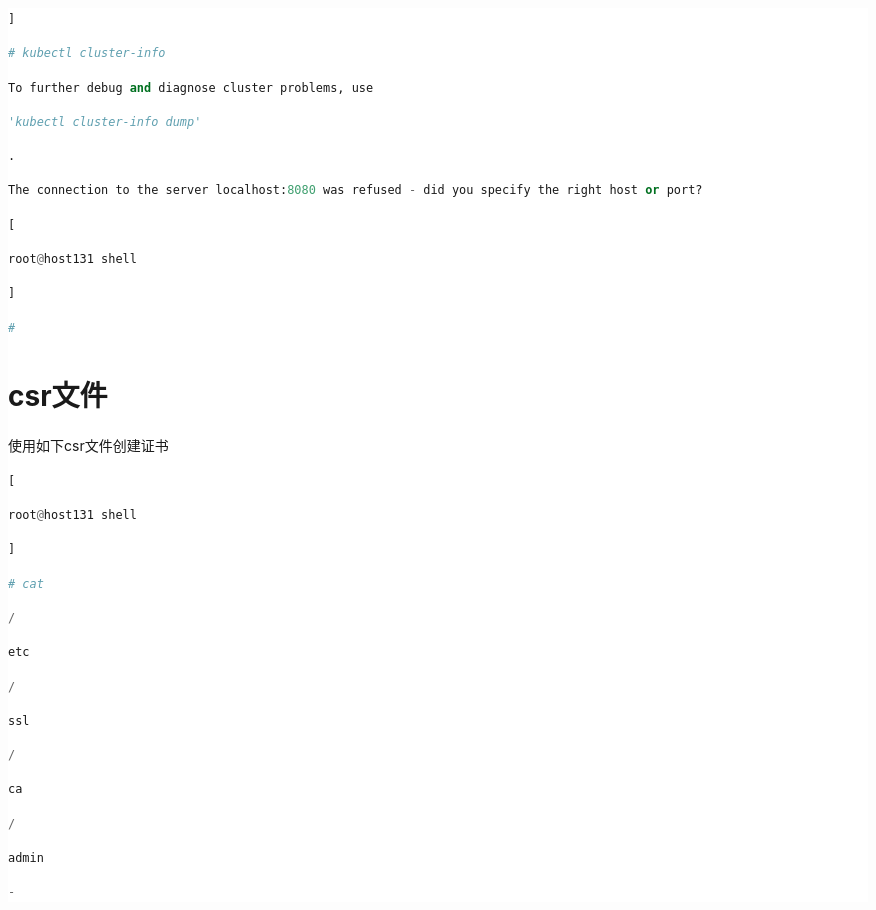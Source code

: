 ```python
]
```
```python
# kubectl cluster-info
```
```python
To further debug and diagnose cluster problems, use
```
```python
'kubectl cluster-info dump'
```
```python
.
```
```python
The connection to the server localhost:8080 was refused - did you specify the right host or port?
```
```python
[
```
```python
root@host131 shell
```
```python
]
```
```python
#
```
# csr文件
使用如下csr文件创建证书
```python
[
```
```python
root@host131 shell
```
```python
]
```
```python
# cat
```
```python
/
```
```python
etc
```
```python
/
```
```python
ssl
```
```python
/
```
```python
ca
```
```python
/
```
```python
admin
```
```python
-
```